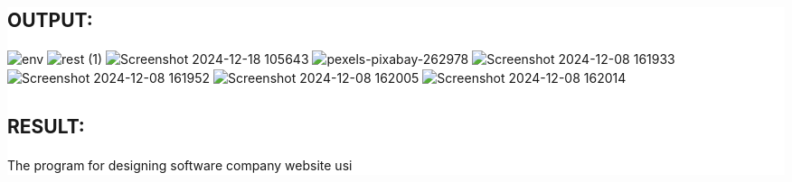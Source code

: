 ## OUTPUT:
![env](https://github.com/user-attachments/assets/1de38c06-d240-4b21-959b-347050f4e735)
![rest (1)](https://github.com/user-attachments/assets/ab837d37-95a2-44c6-91d7-58fc7f1a5eb9)
![Screenshot 2024-12-18 105643](https://github.com/user-attachments/assets/2ab0754d-9439-40bc-82d4-e1f32d00f975)
![pexels-pixabay-262978](https://github.com/user-attachments/assets/a57557bd-92b9-460e-a07e-2511f77df92a)
![Screenshot 2024-12-08 161933](https://github.com/user-attachments/assets/486cd8f1-c098-42f5-b6e6-abcfb97274d1)
![Screenshot 2024-12-08 161952](https://github.com/user-attachments/assets/fc28fe86-0e73-4970-b10d-7abaa9e5f8cd)
![Screenshot 2024-12-08 162005](https://github.com/user-attachments/assets/ac548ed6-00f8-4288-a7ca-282b9bbd3b63)
![Screenshot 2024-12-08 162014](https://github.com/user-attachments/assets/8c15a817-789b-4c0c-9bed-81ed3eda0b9f)





## RESULT:
The program for designing software company website usi
